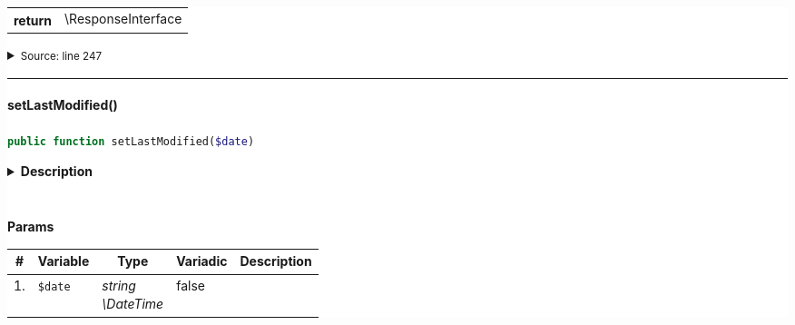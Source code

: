 
</tbody>
</table>



<table>
<tr>
<th style="vertical-align:top;">return</th>
<td>\ResponseInterface
</td>
</tr>
</table>





<details><summary><small>Source: line 247</small></summary></details>


<hr>

#### setLastModified()

```php
public function setLastModified($date)
```

<details><summary style="margin-bottom:12px;"><strong>Description</strong></summary></details>



<table style="text-align:left">
</table>


**Params**

<table>
<thead>
<tr>
<th>#</th>
<th>Variable</th>
<th>Type</th>
<th>Variadic</th>
<th>Description</th>
</tr>
</thead>
<tbody>

<tr>
<td>1.</td>
<td><code>$date</code></td>
<td><em>string<br>\DateTime
</em></td>
<td>false</td>
<td></td>
</tr>


